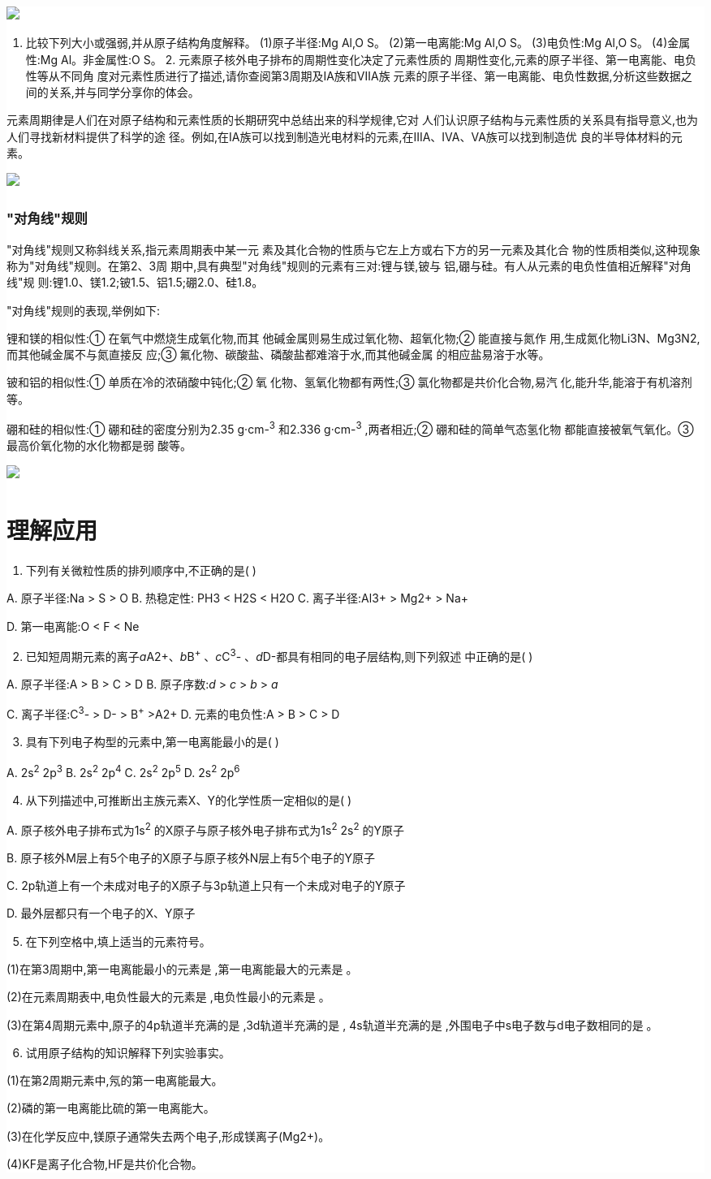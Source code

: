 ![](_page_48_Picture_7.jpeg)

1. 比较下列大小或强弱,并从原子结构角度解释。 (1)原子半径:Mg Al,O S。 (2)第一电离能:Mg Al,O S。 (3)电负性:Mg Al,O S。 (4)金属性:Mg Al。非金属性:O S。 2. 元素原子核外电子排布的周期性变化决定了元素性质的 周期性变化,元素的原子半径、第一电离能、电负性等从不同角 度对元素性质进行了描述,请你查阅第3周期及ⅠA族和ⅦA族 元素的原子半径、第一电离能、电负性数据,分析这些数据之 间的关系,并与同学分享你的体会。

元素周期律是人们在对原子结构和元素性质的长期研究中总结出来的科学规律,它对 人们认识原子结构与元素性质的关系具有指导意义,也为人们寻找新材料提供了科学的途 径。例如,在ⅠA族可以找到制造光电材料的元素,在ⅢA、ⅣA、ⅤA族可以找到制造优 良的半导体材料的元素。

![](_page_49_Picture_3.jpeg)

### "对角线"规则

"对角线"规则又称斜线关系,指元素周期表中某一元 素及其化合物的性质与它左上方或右下方的另一元素及其化合 物的性质相类似,这种现象称为"对角线"规则。在第2、3周 期中,具有典型"对角线"规则的元素有三对:锂与镁,铍与 铝,硼与硅。有人从元素的电负性值相近解释"对角线"规 则:锂1.0、镁1.2;铍1.5、铝1.5;硼2.0、硅1.8。

"对角线"规则的表现,举例如下:

锂和镁的相似性:① 在氧气中燃烧生成氧化物,而其 他碱金属则易生成过氧化物、超氧化物;② 能直接与氮作 用,生成氮化物Li3N、Mg3N2,而其他碱金属不与氮直接反 应;③ 氟化物、碳酸盐、磷酸盐都难溶于水,而其他碱金属 的相应盐易溶于水等。

铍和铝的相似性:① 单质在冷的浓硝酸中钝化;② 氧 化物、氢氧化物都有两性;③ 氯化物都是共价化合物,易汽 化,能升华,能溶于有机溶剂等。

硼和硅的相似性:① 硼和硅的密度分别为2.35 g·cm-<sup>3</sup> 和2.336 g·cm-<sup>3</sup> ,两者相近;② 硼和硅的简单气态氢化物 都能直接被氧气氧化。③ 最高价氧化物的水化物都是弱 酸等。

![](_page_50_Picture_0.jpeg)

# 理解应用

1. 下列有关微粒性质的排列顺序中,不正确的是( )

A. 原子半径:Na > S > O B. 热稳定性: PH3 < H2S < H2O C. 离子半径:Al3+ > Mg2+ > Na+

D. 第一电离能:O < F < Ne

2. 已知短周期元素的离子*a*A2+、*b*B<sup>+</sup> 、*c*C<sup>3</sup>- 、*d*D-都具有相同的电子层结构,则下列叙述 中正确的是( )

A. 原子半径:A > B > C > D B. 原子序数:*d* > *c* > *b* > *a*

C. 离子半径:C<sup>3</sup>- > D- > B<sup>+</sup> >A2+ D. 元素的电负性:A > B > C > D

3. 具有下列电子构型的元素中,第一电离能最小的是( )

A. 2s<sup>2</sup> 2p<sup>3</sup> B. 2s<sup>2</sup> 2p<sup>4</sup> C. 2s<sup>2</sup> 2p<sup>5</sup> D. 2s<sup>2</sup> 2p<sup>6</sup>

4. 从下列描述中,可推断出主族元素X、Y的化学性质一定相似的是( )

A. 原子核外电子排布式为1s<sup>2</sup> 的X原子与原子核外电子排布式为1s<sup>2</sup> 2s<sup>2</sup> 的Y原子

B. 原子核外M层上有5个电子的X原子与原子核外N层上有5个电子的Y原子

C. 2p轨道上有一个未成对电子的X原子与3p轨道上只有一个未成对电子的Y原子

D. 最外层都只有一个电子的X、Y原子

5. 在下列空格中,填上适当的元素符号。

(1)在第3周期中,第一电离能最小的元素是 ,第一电离能最大的元素是 。

(2)在元素周期表中,电负性最大的元素是 ,电负性最小的元素是 。

(3)在第4周期元素中,原子的4p轨道半充满的是 ,3d轨道半充满的是 , 4s轨道半充满的是 ,外围电子中s电子数与d电子数相同的是 。

6. 试用原子结构的知识解释下列实验事实。

(1)在第2周期元素中,氖的第一电离能最大。

(2)磷的第一电离能比硫的第一电离能大。

(3)在化学反应中,镁原子通常失去两个电子,形成镁离子(Mg2+)。

(4)KF是离子化合物,HF是共价化合物。

